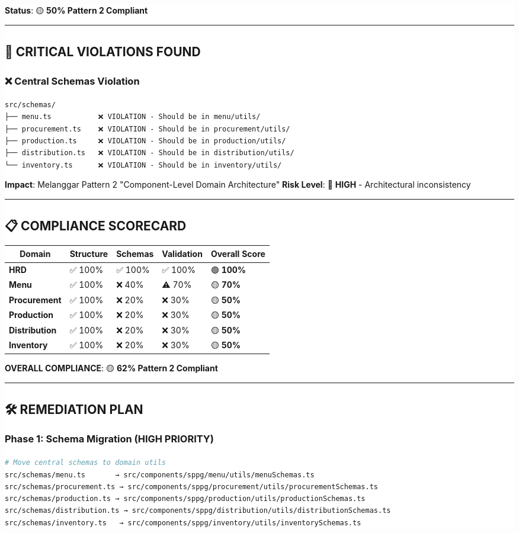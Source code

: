 **Status**: 🟡 **50% Pattern 2 Compliant**

---

## 🚨 CRITICAL VIOLATIONS FOUND

### ❌ **Central Schemas Violation**
```
src/schemas/
├── menu.ts           ❌ VIOLATION - Should be in menu/utils/
├── procurement.ts    ❌ VIOLATION - Should be in procurement/utils/
├── production.ts     ❌ VIOLATION - Should be in production/utils/
├── distribution.ts   ❌ VIOLATION - Should be in distribution/utils/
└── inventory.ts      ❌ VIOLATION - Should be in inventory/utils/
```

**Impact**: Melanggar Pattern 2 "Component-Level Domain Architecture"
**Risk Level**: 🔴 **HIGH** - Architectural inconsistency

---

## 📋 COMPLIANCE SCORECARD

| Domain | Structure | Schemas | Validation | Overall Score |
|--------|-----------|---------|------------|---------------|
| **HRD** | ✅ 100% | ✅ 100% | ✅ 100% | 🟢 **100%** |
| **Menu** | ✅ 100% | ❌ 40% | ⚠️ 70% | 🟡 **70%** |
| **Procurement** | ✅ 100% | ❌ 20% | ❌ 30% | 🟡 **50%** |
| **Production** | ✅ 100% | ❌ 20% | ❌ 30% | 🟡 **50%** |
| **Distribution** | ✅ 100% | ❌ 20% | ❌ 30% | 🟡 **50%** |
| **Inventory** | ✅ 100% | ❌ 20% | ❌ 30% | 🟡 **50%** |

**OVERALL COMPLIANCE**: 🟡 **62% Pattern 2 Compliant**

---

## 🛠️ REMEDIATION PLAN

### Phase 1: Schema Migration (HIGH PRIORITY)
```bash
# Move central schemas to domain utils
src/schemas/menu.ts       → src/components/sppg/menu/utils/menuSchemas.ts
src/schemas/procurement.ts → src/components/sppg/procurement/utils/procurementSchemas.ts
src/schemas/production.ts → src/components/sppg/production/utils/productionSchemas.ts
src/schemas/distribution.ts → src/components/sppg/distribution/utils/distributionSchemas.ts
src/schemas/inventory.ts   → src/components/sppg/inventory/utils/inventorySchemas.ts
```
